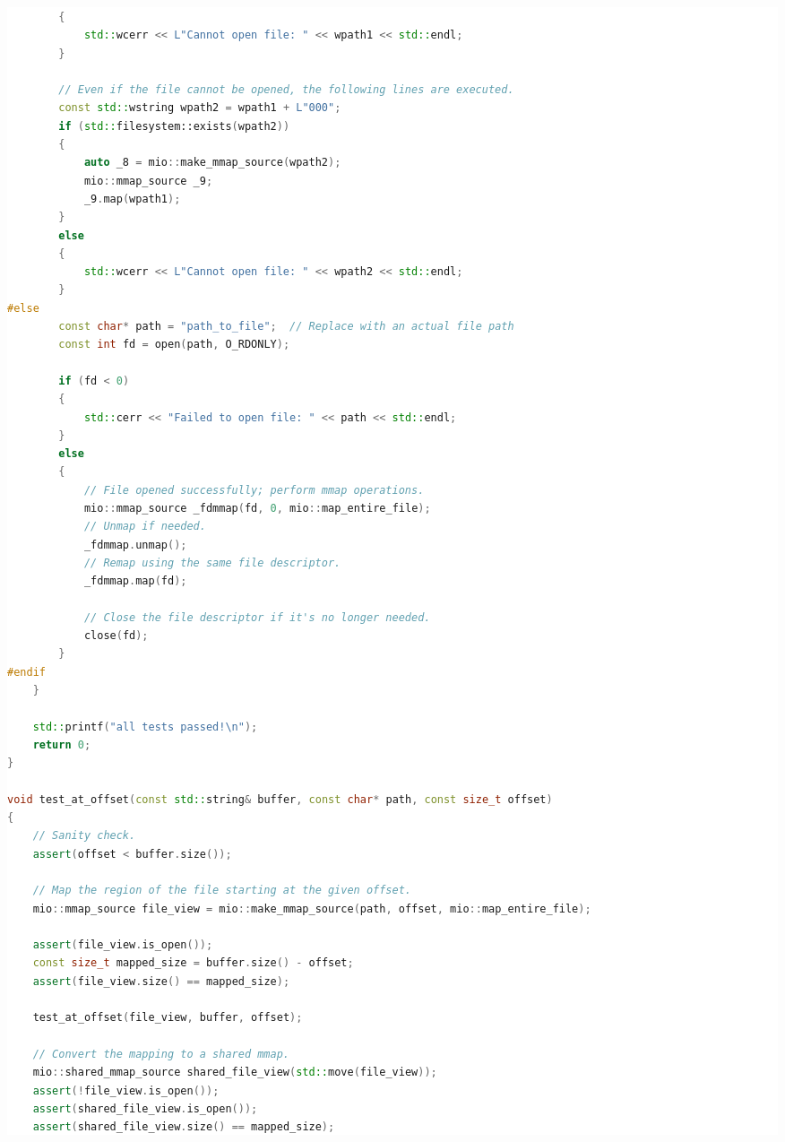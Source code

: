 ```c++
        {
            std::wcerr << L"Cannot open file: " << wpath1 << std::endl;
        }

        // Even if the file cannot be opened, the following lines are executed.
        const std::wstring wpath2 = wpath1 + L"000";
        if (std::filesystem::exists(wpath2))
        {
            auto _8 = mio::make_mmap_source(wpath2);
            mio::mmap_source _9;
            _9.map(wpath1);
        }
        else
        {
            std::wcerr << L"Cannot open file: " << wpath2 << std::endl;
        }
#else
        const char* path = "path_to_file";  // Replace with an actual file path
        const int fd = open(path, O_RDONLY);

        if (fd < 0)
        {
            std::cerr << "Failed to open file: " << path << std::endl;
        }
        else
        {
            // File opened successfully; perform mmap operations.
            mio::mmap_source _fdmmap(fd, 0, mio::map_entire_file);
            // Unmap if needed.
            _fdmmap.unmap();
            // Remap using the same file descriptor.
            _fdmmap.map(fd);

            // Close the file descriptor if it's no longer needed.
            close(fd);
        }
#endif
    }

    std::printf("all tests passed!\n");
    return 0;
}

void test_at_offset(const std::string& buffer, const char* path, const size_t offset)
{
    // Sanity check.
    assert(offset < buffer.size());

    // Map the region of the file starting at the given offset.
    mio::mmap_source file_view = mio::make_mmap_source(path, offset, mio::map_entire_file);

    assert(file_view.is_open());
    const size_t mapped_size = buffer.size() - offset;
    assert(file_view.size() == mapped_size);

    test_at_offset(file_view, buffer, offset);

    // Convert the mapping to a shared mmap.
    mio::shared_mmap_source shared_file_view(std::move(file_view));
    assert(!file_view.is_open());
    assert(shared_file_view.is_open());
    assert(shared_file_view.size() == mapped_size);

```